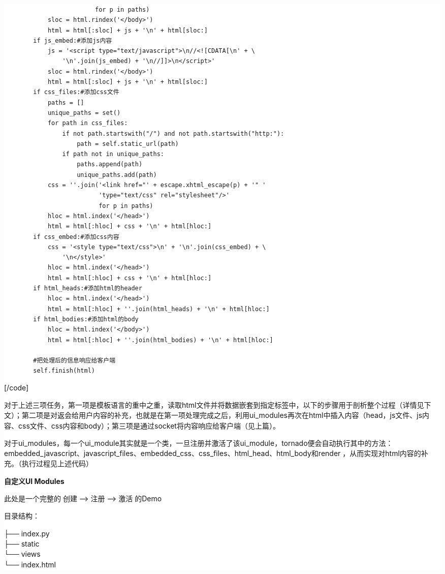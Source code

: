                              for p in paths)
                sloc = html.rindex('</body>')
                html = html[:sloc] + js + '\n' + html[sloc:]
            if js_embed:#添加js内容
                js = '<script type="text/javascript">\n//<![CDATA[\n' + \
                    '\n'.join(js_embed) + '\n//]]>\n</script>'
                sloc = html.rindex('</body>')
                html = html[:sloc] + js + '\n' + html[sloc:]
            if css_files:#添加css文件
                paths = []
                unique_paths = set()
                for path in css_files:
                    if not path.startswith("/") and not path.startswith("http:"):
                        path = self.static_url(path)
                    if path not in unique_paths:
                        paths.append(path)
                        unique_paths.add(path)
                css = ''.join('<link href="' + escape.xhtml_escape(p) + '" '
                              'type="text/css" rel="stylesheet"/>'
                              for p in paths)
                hloc = html.index('</head>')
                html = html[:hloc] + css + '\n' + html[hloc:]
            if css_embed:#添加css内容
                css = '<style type="text/css">\n' + '\n'.join(css_embed) + \
                    '\n</style>'
                hloc = html.index('</head>')
                html = html[:hloc] + css + '\n' + html[hloc:]
            if html_heads:#添加html的header
                hloc = html.index('</head>')
                html = html[:hloc] + ''.join(html_heads) + '\n' + html[hloc:]
            if html_bodies:#添加html的body
                hloc = html.index('</body>')
                html = html[:hloc] + ''.join(html_bodies) + '\n' + html[hloc:]
                 
            #把处理后的信息响应给客户端
            self.finish(html)
[/code]





对于上述三项任务，第一项是模板语言的重中之重，读取html文件并将数据嵌套到指定标签中，以下的步骤用于剖析整个过程（详情见下文）；第二项是对返会给用户内容的补充，也就是在第一项处理完成之后，利用ui_modules再次在html中插入内容（head，js文件、js内容、css文件、css内容和body）；第三项是通过socket将内容响应给客户端（见上篇）。

对于ui_modules，每一个ui_module其实就是一个类，一旦注册并激活了该ui_module，tornado便会自动执行其中的方法：embedded_javascript、javascript_files、embedded_css、css_files、html_head、html_body和render
，从而实现对html内容的补充。（执行过程见上述代码）

**自定义UI Modules**

此处是一个完整的 创建 \--> 注册 \--> 激活 的Demo

目录结构：

├── index.py  
├── static  
└── views  
└── index.html
